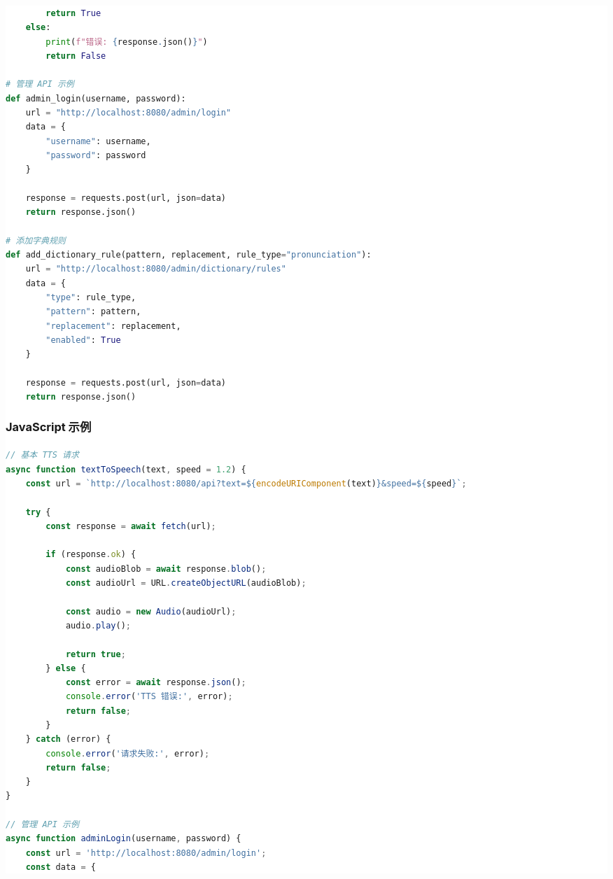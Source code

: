 ```python
        return True
    else:
        print(f"错误: {response.json()}")
        return False

# 管理 API 示例
def admin_login(username, password):
    url = "http://localhost:8080/admin/login"
    data = {
        "username": username,
        "password": password
    }
    
    response = requests.post(url, json=data)
    return response.json()

# 添加字典规则
def add_dictionary_rule(pattern, replacement, rule_type="pronunciation"):
    url = "http://localhost:8080/admin/dictionary/rules"
    data = {
        "type": rule_type,
        "pattern": pattern,
        "replacement": replacement,
        "enabled": True
    }
    
    response = requests.post(url, json=data)
    return response.json()
```

### JavaScript 示例

```javascript
// 基本 TTS 请求
async function textToSpeech(text, speed = 1.2) {
    const url = `http://localhost:8080/api?text=${encodeURIComponent(text)}&speed=${speed}`;
    
    try {
        const response = await fetch(url);
        
        if (response.ok) {
            const audioBlob = await response.blob();
            const audioUrl = URL.createObjectURL(audioBlob);
            
            const audio = new Audio(audioUrl);
            audio.play();
            
            return true;
        } else {
            const error = await response.json();
            console.error('TTS 错误:', error);
            return false;
        }
    } catch (error) {
        console.error('请求失败:', error);
        return false;
    }
}

// 管理 API 示例
async function adminLogin(username, password) {
    const url = 'http://localhost:8080/admin/login';
    const data = {
```